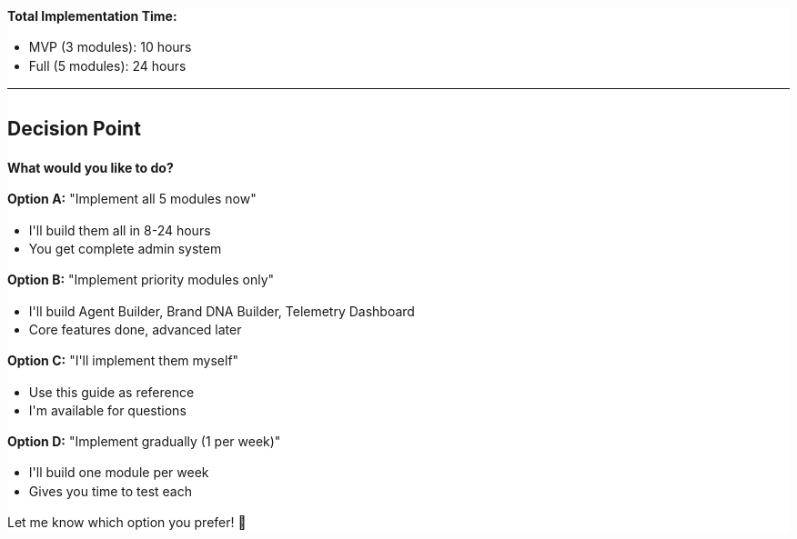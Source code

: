 **Total Implementation Time:**
- MVP (3 modules): 10 hours
- Full (5 modules): 24 hours

---

## Decision Point

**What would you like to do?**

**Option A:** "Implement all 5 modules now"
- I'll build them all in 8-24 hours
- You get complete admin system

**Option B:** "Implement priority modules only"
- I'll build Agent Builder, Brand DNA Builder, Telemetry Dashboard
- Core features done, advanced later

**Option C:** "I'll implement them myself"
- Use this guide as reference
- I'm available for questions

**Option D:** "Implement gradually (1 per week)"
- I'll build one module per week
- Gives you time to test each

Let me know which option you prefer! 🚀
